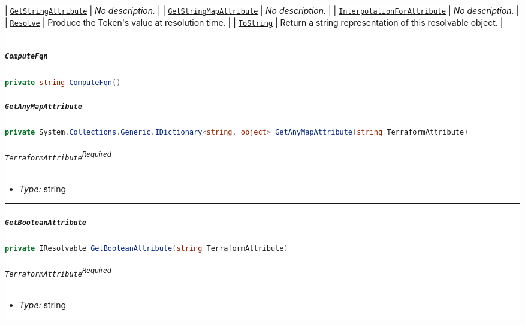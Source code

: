 | <code><a href="#@cdktf/provider-datadog.dataDatadogActionConnection.DataDatadogActionConnectionAwsOutputReference.getStringAttribute">GetStringAttribute</a></code> | *No description.* |
| <code><a href="#@cdktf/provider-datadog.dataDatadogActionConnection.DataDatadogActionConnectionAwsOutputReference.getStringMapAttribute">GetStringMapAttribute</a></code> | *No description.* |
| <code><a href="#@cdktf/provider-datadog.dataDatadogActionConnection.DataDatadogActionConnectionAwsOutputReference.interpolationForAttribute">InterpolationForAttribute</a></code> | *No description.* |
| <code><a href="#@cdktf/provider-datadog.dataDatadogActionConnection.DataDatadogActionConnectionAwsOutputReference.resolve">Resolve</a></code> | Produce the Token's value at resolution time. |
| <code><a href="#@cdktf/provider-datadog.dataDatadogActionConnection.DataDatadogActionConnectionAwsOutputReference.toString">ToString</a></code> | Return a string representation of this resolvable object. |

---

##### `ComputeFqn` <a name="ComputeFqn" id="@cdktf/provider-datadog.dataDatadogActionConnection.DataDatadogActionConnectionAwsOutputReference.computeFqn"></a>

```csharp
private string ComputeFqn()
```

##### `GetAnyMapAttribute` <a name="GetAnyMapAttribute" id="@cdktf/provider-datadog.dataDatadogActionConnection.DataDatadogActionConnectionAwsOutputReference.getAnyMapAttribute"></a>

```csharp
private System.Collections.Generic.IDictionary<string, object> GetAnyMapAttribute(string TerraformAttribute)
```

###### `TerraformAttribute`<sup>Required</sup> <a name="TerraformAttribute" id="@cdktf/provider-datadog.dataDatadogActionConnection.DataDatadogActionConnectionAwsOutputReference.getAnyMapAttribute.parameter.terraformAttribute"></a>

- *Type:* string

---

##### `GetBooleanAttribute` <a name="GetBooleanAttribute" id="@cdktf/provider-datadog.dataDatadogActionConnection.DataDatadogActionConnectionAwsOutputReference.getBooleanAttribute"></a>

```csharp
private IResolvable GetBooleanAttribute(string TerraformAttribute)
```

###### `TerraformAttribute`<sup>Required</sup> <a name="TerraformAttribute" id="@cdktf/provider-datadog.dataDatadogActionConnection.DataDatadogActionConnectionAwsOutputReference.getBooleanAttribute.parameter.terraformAttribute"></a>

- *Type:* string

---
